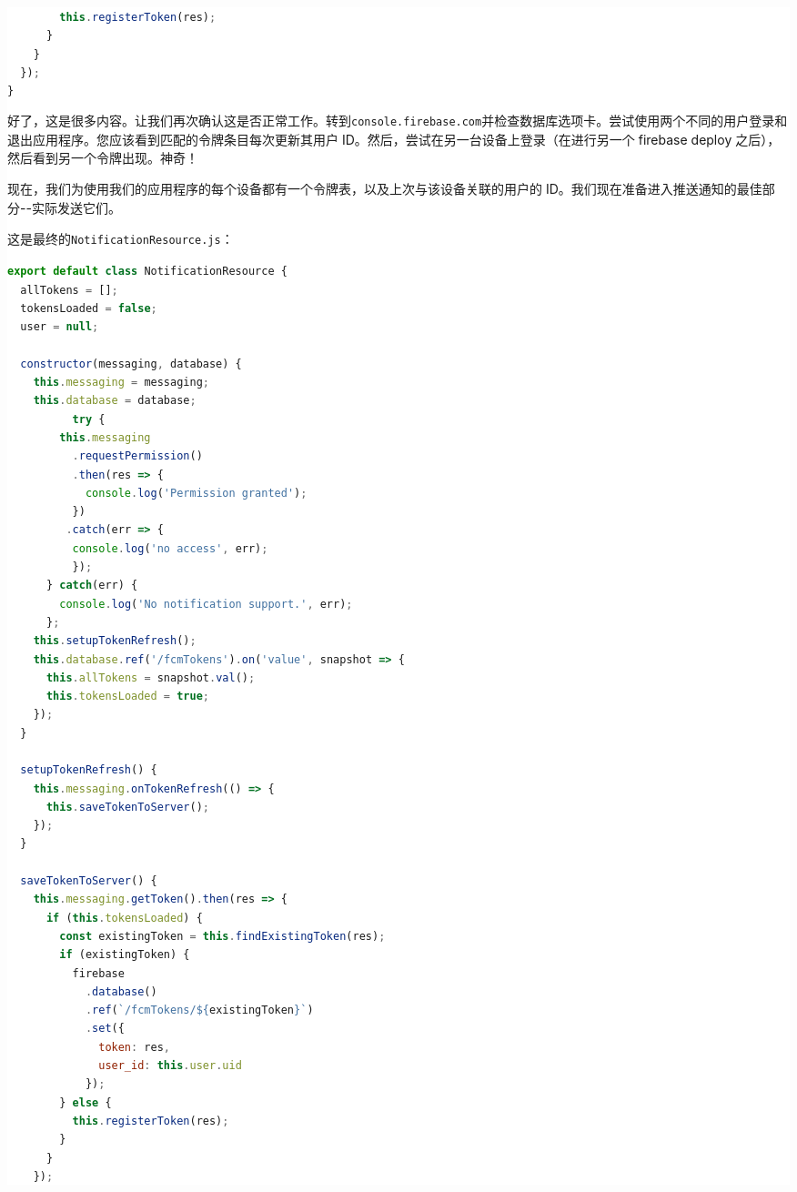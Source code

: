 ```jsx
        this.registerToken(res);
      }
    }
  });
}
```

好了，这是很多内容。让我们再次确认这是否正常工作。转到`console.firebase.com`并检查数据库选项卡。尝试使用两个不同的用户登录和退出应用程序。您应该看到匹配的令牌条目每次更新其用户 ID。然后，尝试在另一台设备上登录（在进行另一个 firebase deploy 之后），然后看到另一个令牌出现。神奇！

现在，我们为使用我们的应用程序的每个设备都有一个令牌表，以及上次与该设备关联的用户的 ID。我们现在准备进入推送通知的最佳部分--实际发送它们。

这是最终的`NotificationResource.js`：

```jsx
export default class NotificationResource {
  allTokens = [];
  tokensLoaded = false;
  user = null;

  constructor(messaging, database) {
    this.messaging = messaging;
    this.database = database;
          try {
        this.messaging
          .requestPermission()
          .then(res => {
            console.log('Permission granted');
          })
         .catch(err => {
          console.log('no access', err);
          });
      } catch(err) {
        console.log('No notification support.', err);
      };
    this.setupTokenRefresh();
    this.database.ref('/fcmTokens').on('value', snapshot => {
      this.allTokens = snapshot.val();
      this.tokensLoaded = true;
    });
  }

  setupTokenRefresh() {
    this.messaging.onTokenRefresh(() => {
      this.saveTokenToServer();
    });
  }

  saveTokenToServer() {
    this.messaging.getToken().then(res => {
      if (this.tokensLoaded) {
        const existingToken = this.findExistingToken(res);
        if (existingToken) {
          firebase
            .database()
            .ref(`/fcmTokens/${existingToken}`)
            .set({
              token: res,
              user_id: this.user.uid
            });
        } else {
          this.registerToken(res);
        }
      }
    });
```